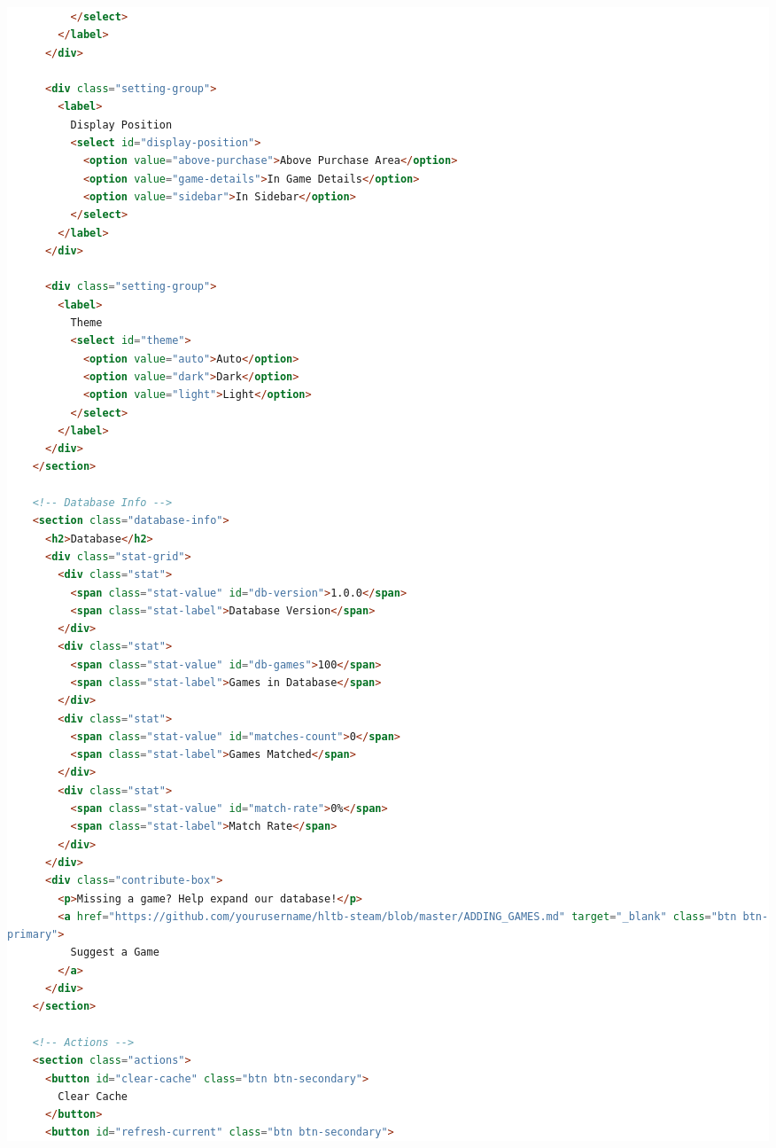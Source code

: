 ```html
          </select>
        </label>
      </div>

      <div class="setting-group">
        <label>
          Display Position
          <select id="display-position">
            <option value="above-purchase">Above Purchase Area</option>
            <option value="game-details">In Game Details</option>
            <option value="sidebar">In Sidebar</option>
          </select>
        </label>
      </div>

      <div class="setting-group">
        <label>
          Theme
          <select id="theme">
            <option value="auto">Auto</option>
            <option value="dark">Dark</option>
            <option value="light">Light</option>
          </select>
        </label>
      </div>
    </section>

    <!-- Database Info -->
    <section class="database-info">
      <h2>Database</h2>
      <div class="stat-grid">
        <div class="stat">
          <span class="stat-value" id="db-version">1.0.0</span>
          <span class="stat-label">Database Version</span>
        </div>
        <div class="stat">
          <span class="stat-value" id="db-games">100</span>
          <span class="stat-label">Games in Database</span>
        </div>
        <div class="stat">
          <span class="stat-value" id="matches-count">0</span>
          <span class="stat-label">Games Matched</span>
        </div>
        <div class="stat">
          <span class="stat-value" id="match-rate">0%</span>
          <span class="stat-label">Match Rate</span>
        </div>
      </div>
      <div class="contribute-box">
        <p>Missing a game? Help expand our database!</p>
        <a href="https://github.com/yourusername/hltb-steam/blob/master/ADDING_GAMES.md" target="_blank" class="btn btn-primary">
          Suggest a Game
        </a>
      </div>
    </section>

    <!-- Actions -->
    <section class="actions">
      <button id="clear-cache" class="btn btn-secondary">
        Clear Cache
      </button>
      <button id="refresh-current" class="btn btn-secondary">
```